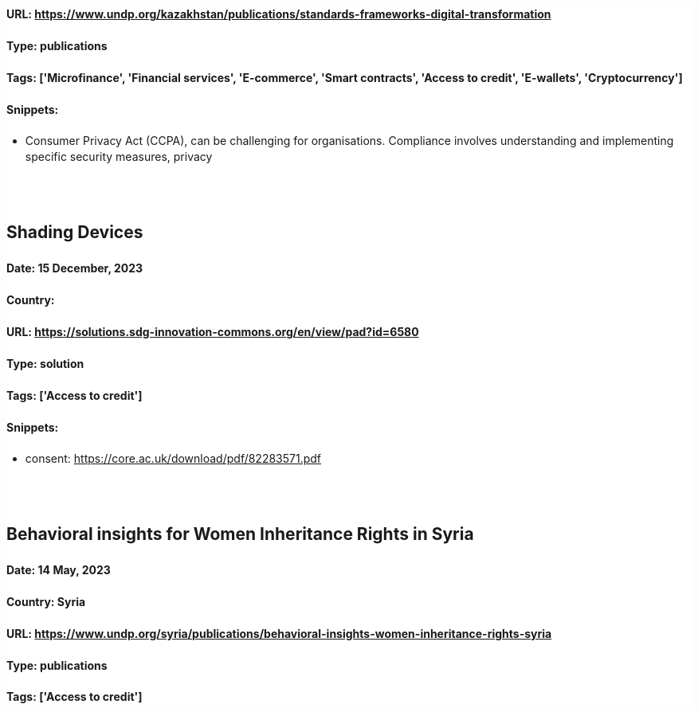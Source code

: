 #### URL: <a href="https://www.undp.org/kazakhstan/publications/standards-frameworks-digital-transformation" target="_blank">https://www.undp.org/kazakhstan/publications/standards-frameworks-digital-transformation</a>

#### Type: publications

#### Tags: ['Microfinance', 'Financial services', 'E-commerce', 'Smart contracts', 'Access to credit', 'E-wallets', 'Cryptocurrency']

#### Snippets:
- Consumer Privacy Act (CCPA), can be challenging for organisations. Compliance involves understanding and implementing specific security measures, privacy
<br/><br/><br/>


## Shading Devices

#### Date: 15 December, 2023

#### Country: 

#### URL: <a href="https://solutions.sdg-innovation-commons.org/en/view/pad?id=6580" target="_blank">https://solutions.sdg-innovation-commons.org/en/view/pad?id=6580</a>

#### Type: solution

#### Tags: ['Access to credit']

#### Snippets:
- consent: https://core.ac.uk/download/pdf/82283571.pdf
<br/><br/><br/>


## Behavioral insights for Women Inheritance Rights in Syria

#### Date: 14 May, 2023

#### Country: Syria

#### URL: <a href="https://www.undp.org/syria/publications/behavioral-insights-women-inheritance-rights-syria" target="_blank">https://www.undp.org/syria/publications/behavioral-insights-women-inheritance-rights-syria</a>

#### Type: publications

#### Tags: ['Access to credit']
